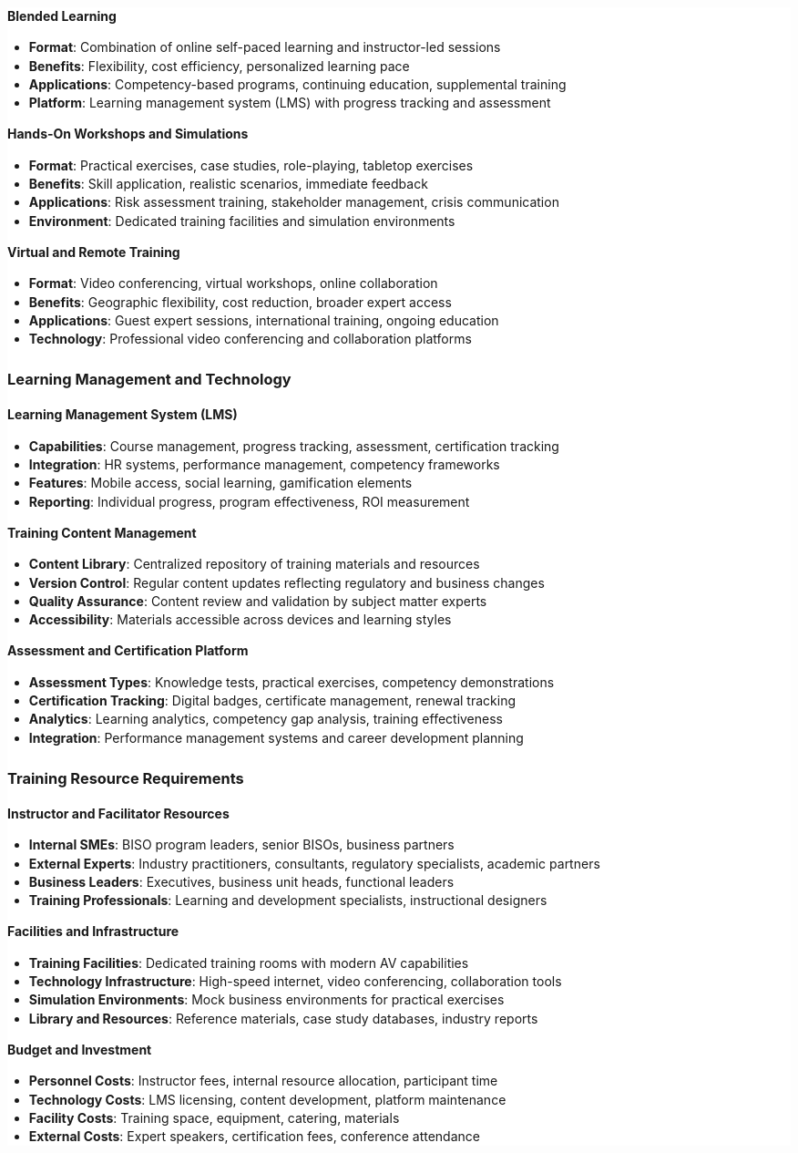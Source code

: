 **Blended Learning**
- **Format**: Combination of online self-paced learning and instructor-led sessions
- **Benefits**: Flexibility, cost efficiency, personalized learning pace
- **Applications**: Competency-based programs, continuing education, supplemental training
- **Platform**: Learning management system (LMS) with progress tracking and assessment

**Hands-On Workshops and Simulations**
- **Format**: Practical exercises, case studies, role-playing, tabletop exercises
- **Benefits**: Skill application, realistic scenarios, immediate feedback
- **Applications**: Risk assessment training, stakeholder management, crisis communication
- **Environment**: Dedicated training facilities and simulation environments

**Virtual and Remote Training**
- **Format**: Video conferencing, virtual workshops, online collaboration
- **Benefits**: Geographic flexibility, cost reduction, broader expert access
- **Applications**: Guest expert sessions, international training, ongoing education
- **Technology**: Professional video conferencing and collaboration platforms

### Learning Management and Technology

**Learning Management System (LMS)**
- **Capabilities**: Course management, progress tracking, assessment, certification tracking
- **Integration**: HR systems, performance management, competency frameworks
- **Features**: Mobile access, social learning, gamification elements
- **Reporting**: Individual progress, program effectiveness, ROI measurement

**Training Content Management**
- **Content Library**: Centralized repository of training materials and resources
- **Version Control**: Regular content updates reflecting regulatory and business changes
- **Quality Assurance**: Content review and validation by subject matter experts
- **Accessibility**: Materials accessible across devices and learning styles

**Assessment and Certification Platform**
- **Assessment Types**: Knowledge tests, practical exercises, competency demonstrations
- **Certification Tracking**: Digital badges, certificate management, renewal tracking
- **Analytics**: Learning analytics, competency gap analysis, training effectiveness
- **Integration**: Performance management systems and career development planning

### Training Resource Requirements

**Instructor and Facilitator Resources**
- **Internal SMEs**: BISO program leaders, senior BISOs, business partners
- **External Experts**: Industry practitioners, consultants, regulatory specialists, academic partners
- **Business Leaders**: Executives, business unit heads, functional leaders
- **Training Professionals**: Learning and development specialists, instructional designers

**Facilities and Infrastructure**
- **Training Facilities**: Dedicated training rooms with modern AV capabilities
- **Technology Infrastructure**: High-speed internet, video conferencing, collaboration tools
- **Simulation Environments**: Mock business environments for practical exercises
- **Library and Resources**: Reference materials, case study databases, industry reports

**Budget and Investment**
- **Personnel Costs**: Instructor fees, internal resource allocation, participant time
- **Technology Costs**: LMS licensing, content development, platform maintenance
- **Facility Costs**: Training space, equipment, catering, materials
- **External Costs**: Expert speakers, certification fees, conference attendance

